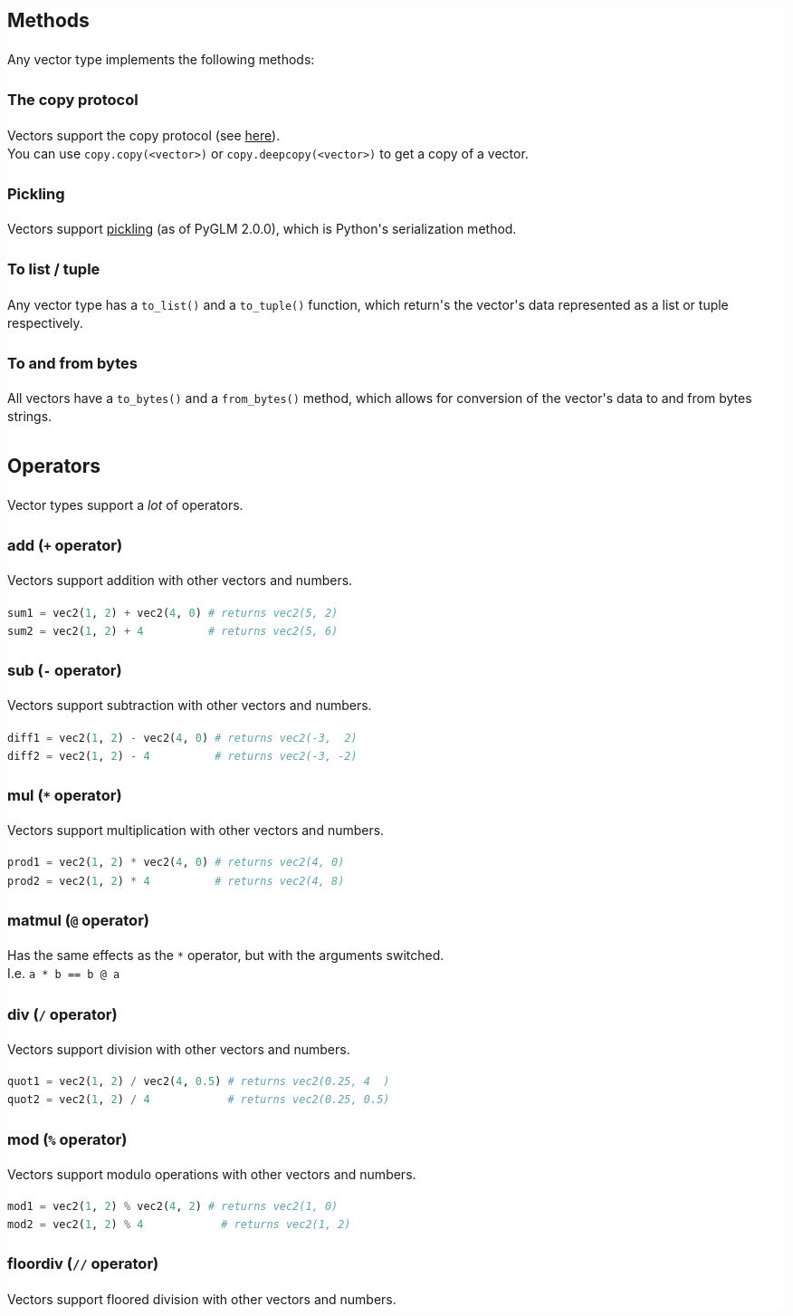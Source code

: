 ## Methods  
Any vector type implements the following methods:  
  
### The copy protocol  
Vectors support the copy protocol \(see [here](https://docs.python.org/3/library/copy.html)\)\.&nbsp;&nbsp;  
You can use ``` copy.copy(<vector>) ``` or ``` copy.deepcopy(<vector>) ``` to get a copy of a vector\.  
  
### Pickling  
Vectors support [pickling](https://docs.python.org/3/library/pickle.html#module-interface) \(as of PyGLM 2\.0\.0\), which is Python's serialization method\.  
  
### To list / tuple  
Any vector type has a ``` to_list() ``` and a ``` to_tuple() ``` function, which return's the vector's data represented as a list or tuple respectively\.  
  
### To and from bytes  
All vectors have a ``` to_bytes() ``` and a ``` from_bytes() ``` method, which allows for conversion of the vector's data to and from bytes strings\.  
  
## Operators  
Vector types support a *lot* of operators\.  
### add \(``` + ``` operator\)  
Vectors support addition with other vectors and numbers\.&nbsp;&nbsp;  
``` Python
sum1 = vec2(1, 2) + vec2(4, 0) # returns vec2(5, 2)
sum2 = vec2(1, 2) + 4          # returns vec2(5, 6)
 ```  
### sub \(``` - ``` operator\)  
Vectors support subtraction with other vectors and numbers\.&nbsp;&nbsp;  
``` Python
diff1 = vec2(1, 2) - vec2(4, 0) # returns vec2(-3,  2)
diff2 = vec2(1, 2) - 4          # returns vec2(-3, -2)
 ```  
### mul \(``` * ``` operator\)  
Vectors support multiplication with other vectors and numbers\.&nbsp;&nbsp;  
``` Python
prod1 = vec2(1, 2) * vec2(4, 0) # returns vec2(4, 0)
prod2 = vec2(1, 2) * 4          # returns vec2(4, 8)
 ```  
### matmul \(``` @ ``` operator\)  
Has the same effects as the ``` * ``` operator, but with the arguments switched\.  
I\.e\. ``` a * b == b @ a ```  
### div \(``` / ``` operator\)  
Vectors support division with other vectors and numbers\.&nbsp;&nbsp;  
``` Python
quot1 = vec2(1, 2) / vec2(4, 0.5) # returns vec2(0.25, 4  )
quot2 = vec2(1, 2) / 4            # returns vec2(0.25, 0.5)
 ```  
### mod \(``` % ``` operator\)  
Vectors support modulo operations with other vectors and numbers\.&nbsp;&nbsp;  
``` Python
mod1 = vec2(1, 2) % vec2(4, 2) # returns vec2(1, 0)
mod2 = vec2(1, 2) % 4            # returns vec2(1, 2)
 ```  
### floordiv \(``` // ``` operator\)  
Vectors support floored division with other vectors and numbers\.&nbsp;&nbsp;  
